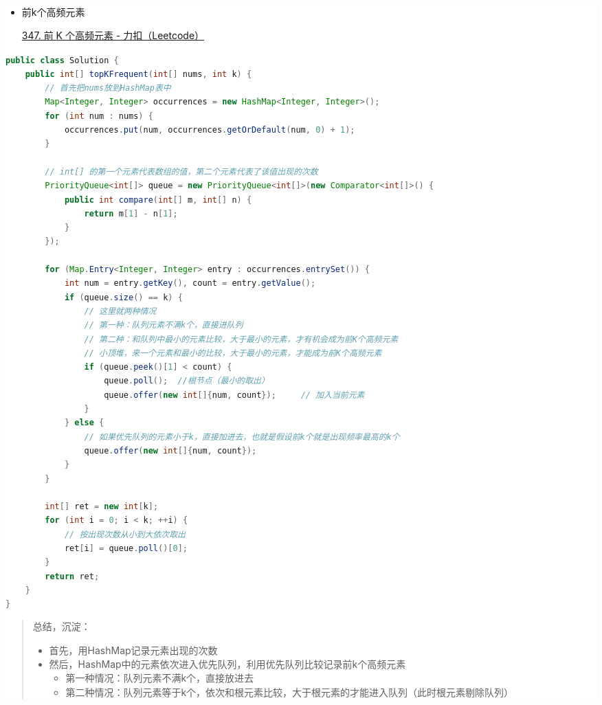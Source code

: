 - 前k个高频元素

  [347. 前 K 个高频元素 - 力扣（Leetcode）](https://leetcode.cn/problems/top-k-frequent-elements/description/)

```java
public class Solution {
    public int[] topKFrequent(int[] nums, int k) {
        // 首先把nums放到HashMap表中
        Map<Integer, Integer> occurrences = new HashMap<Integer, Integer>();
        for (int num : nums) {
            occurrences.put(num, occurrences.getOrDefault(num, 0) + 1);
        }

        // int[] 的第一个元素代表数组的值，第二个元素代表了该值出现的次数
        PriorityQueue<int[]> queue = new PriorityQueue<int[]>(new Comparator<int[]>() {
            public int compare(int[] m, int[] n) {
                return m[1] - n[1];
            }
        });

        for (Map.Entry<Integer, Integer> entry : occurrences.entrySet()) {
            int num = entry.getKey(), count = entry.getValue();
            if (queue.size() == k) {
                // 这里就两种情况
                // 第一种：队列元素不满k个，直接进队列
                // 第二种：和队列中最小的元素比较，大于最小的元素，才有机会成为前K个高频元素
                // 小顶堆，来一个元素和最小的比较，大于最小的元素，才能成为前K个高频元素
                if (queue.peek()[1] < count) {
                    queue.poll();  //根节点（最小的取出）
                    queue.offer(new int[]{num, count});     // 加入当前元素
                }
            } else {
                // 如果优先队列的元素小于k，直接加进去，也就是假设前k个就是出现频率最高的k个
                queue.offer(new int[]{num, count});
            }
        }

        int[] ret = new int[k];
        for (int i = 0; i < k; ++i) {
            // 按出现次数从小到大依次取出
            ret[i] = queue.poll()[0];
        }
        return ret;
    }
}
```

> 总结，沉淀：
>
> - 首先，用HashMap记录元素出现的次数
> - 然后，HashMap中的元素依次进入优先队列，利用优先队列比较记录前k个高频元素
>   - 第一种情况：队列元素不满k个，直接放进去
>   - 第二种情况：队列元素等于k个，依次和根元素比较，大于根元素的才能进入队列（此时根元素剔除队列）
